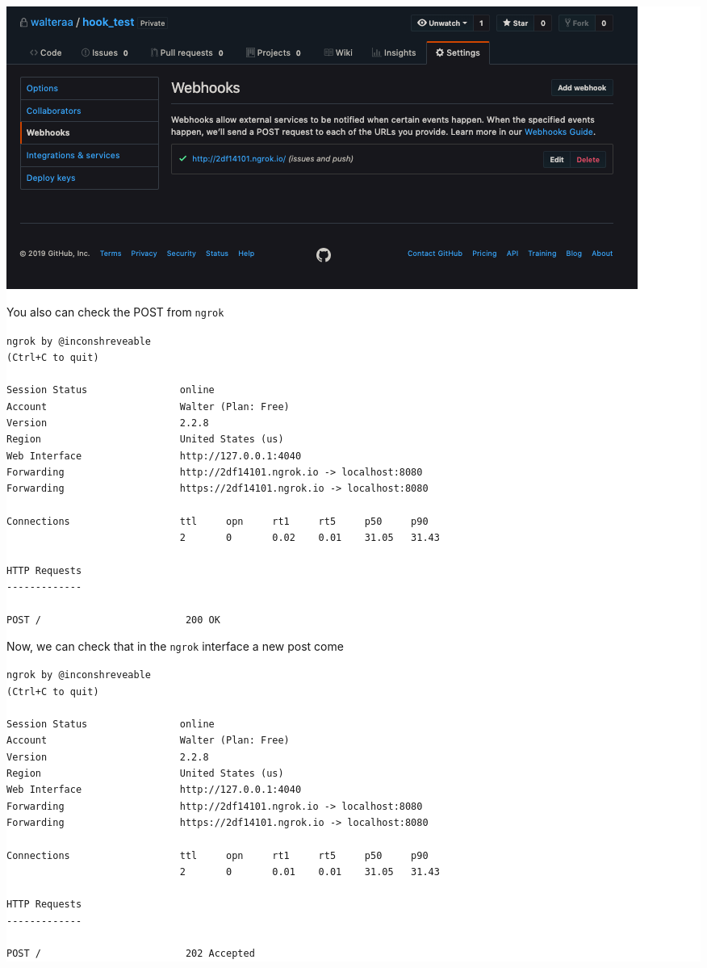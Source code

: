 ![alt text](imgs/img02.png)

You also can check the POST from `ngrok`

```
ngrok by @inconshreveable                                                                                                                                                                 (Ctrl+C to quit)

Session Status                online
Account                       Walter (Plan: Free)
Version                       2.2.8
Region                        United States (us)
Web Interface                 http://127.0.0.1:4040
Forwarding                    http://2df14101.ngrok.io -> localhost:8080
Forwarding                    https://2df14101.ngrok.io -> localhost:8080

Connections                   ttl     opn     rt1     rt5     p50     p90
                              2       0       0.02    0.01    31.05   31.43

HTTP Requests
-------------

POST /                         200 OK
```

Now, we can check that in the `ngrok` interface a new post come

```
ngrok by @inconshreveable                                                                                                                                                                 (Ctrl+C to quit)

Session Status                online
Account                       Walter (Plan: Free)
Version                       2.2.8
Region                        United States (us)
Web Interface                 http://127.0.0.1:4040
Forwarding                    http://2df14101.ngrok.io -> localhost:8080
Forwarding                    https://2df14101.ngrok.io -> localhost:8080

Connections                   ttl     opn     rt1     rt5     p50     p90
                              2       0       0.01    0.01    31.05   31.43

HTTP Requests
-------------

POST /                         202 Accepted
```